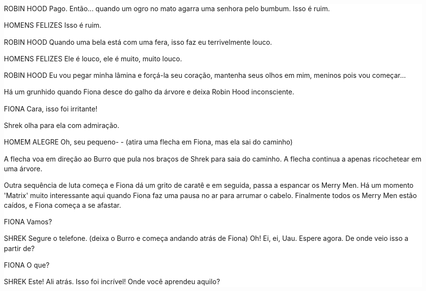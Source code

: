 ROBIN HOOD
Pago. Então... quando um ogro no mato
agarra uma senhora pelo bumbum. Isso é ruim.


HOMENS FELIZES
Isso é ruim.

ROBIN HOOD
Quando uma bela está com uma fera, isso faz
eu terrivelmente louco.

HOMENS FELIZES
Ele é louco, ele é muito, muito louco.


ROBIN HOOD
Eu vou pegar minha lâmina e forçá-la
seu coração, mantenha seus olhos em mim, meninos
pois vou começar...

Há um grunhido quando Fiona desce do galho da árvore e
deixa Robin Hood inconsciente.

FIONA
Cara, isso foi irritante!

Shrek olha para ela com admiração.

HOMEM ALEGRE
Oh, seu pequeno- - (atira uma flecha em
Fiona, mas ela sai do caminho)


A flecha voa em direção ao Burro que pula nos braços de Shrek para
saia do caminho. A flecha continua a apenas ricochetear em uma árvore.


Outra sequência de luta começa e Fiona dá um grito de caratê e
em seguida, passa a espancar os Merry Men. Há
um momento 'Matrix' muito interessante aqui quando Fiona faz uma pausa
no ar para arrumar o cabelo. Finalmente todos os Merry Men estão caídos,
e Fiona começa a se afastar.

FIONA
Vamos?

SHREK
Segure o telefone. (deixa o Burro e começa
andando atrás de Fiona) Oh! Ei, ei,
Uau. Espere agora. De onde veio isso
a partir de?

FIONA
O que?

SHREK
Este! Ali atrás. Isso foi incrível!
Onde você aprendeu aquilo?
